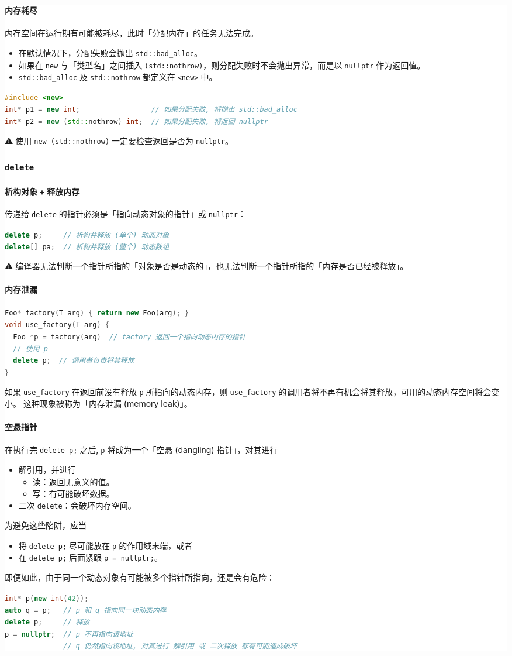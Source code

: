 #### 内存耗尽
内存空间在运行期有可能被耗尽，此时「分配内存」的任务无法完成。
- 在默认情况下，分配失败会抛出 `std::bad_alloc`。
- 如果在 `new` 与「类型名」之间插入 `(std::nothrow)`，则分配失败时不会抛出异常，而是以 `nullptr` 作为返回值。
- `std::bad_alloc` 及 `std::nothrow` 都定义在 `<new>` 中。
```cpp
#include <new>
int* p1 = new int;                 // 如果分配失败, 将抛出 std::bad_alloc
int* p2 = new (std::nothrow) int;  // 如果分配失败, 将返回 nullptr
```
⚠️ 使用 `new (std::nothrow)` 一定要检查返回是否为 `nullptr`。

### `delete`

#### 析构对象 + 释放内存
传递给 `delete` 的指针必须是「指向动态对象的指针」或 `nullptr`：
```cpp
delete p;     // 析构并释放 (单个) 动态对象
delete[] pa;  // 析构并释放 (整个) 动态数组
```

⚠️ 编译器无法判断一个指针所指的「对象是否是动态的」，也无法判断一个指针所指的「内存是否已经被释放」。

#### 内存泄漏
```cpp
Foo* factory(T arg) { return new Foo(arg); }
void use_factory(T arg) {
  Foo *p = factory(arg)  // factory 返回一个指向动态内存的指针
  // 使用 p
  delete p;  // 调用者负责将其释放
}
```
如果 `use_factory` 在返回前没有释放 `p` 所指向的动态内存，则 `use_factory` 的调用者将不再有机会将其释放，可用的动态内存空间将会变小。
这种现象被称为「内存泄漏 (memory leak)」。

#### 空悬指针
在执行完 `delete p;` 之后, `p` 将成为一个「空悬 (dangling) 指针」，对其进行
- 解引用，并进行
  - 读：返回无意义的值。
  - 写：有可能破坏数据。
- 二次 `delete`：会破坏内存空间。

为避免这些陷阱，应当
- 将 `delete p;` 尽可能放在 `p` 的作用域末端，或者
- 在 `delete p;` 后面紧跟 `p = nullptr;`。

即便如此，由于同一个动态对象有可能被多个指针所指向，还是会有危险：
```cpp
int* p(new int(42));
auto q = p;   // p 和 q 指向同一块动态内存
delete p;     // 释放
p = nullptr;  // p 不再指向该地址
              // q 仍然指向该地址, 对其进行 解引用 或 二次释放 都有可能造成破坏
```
